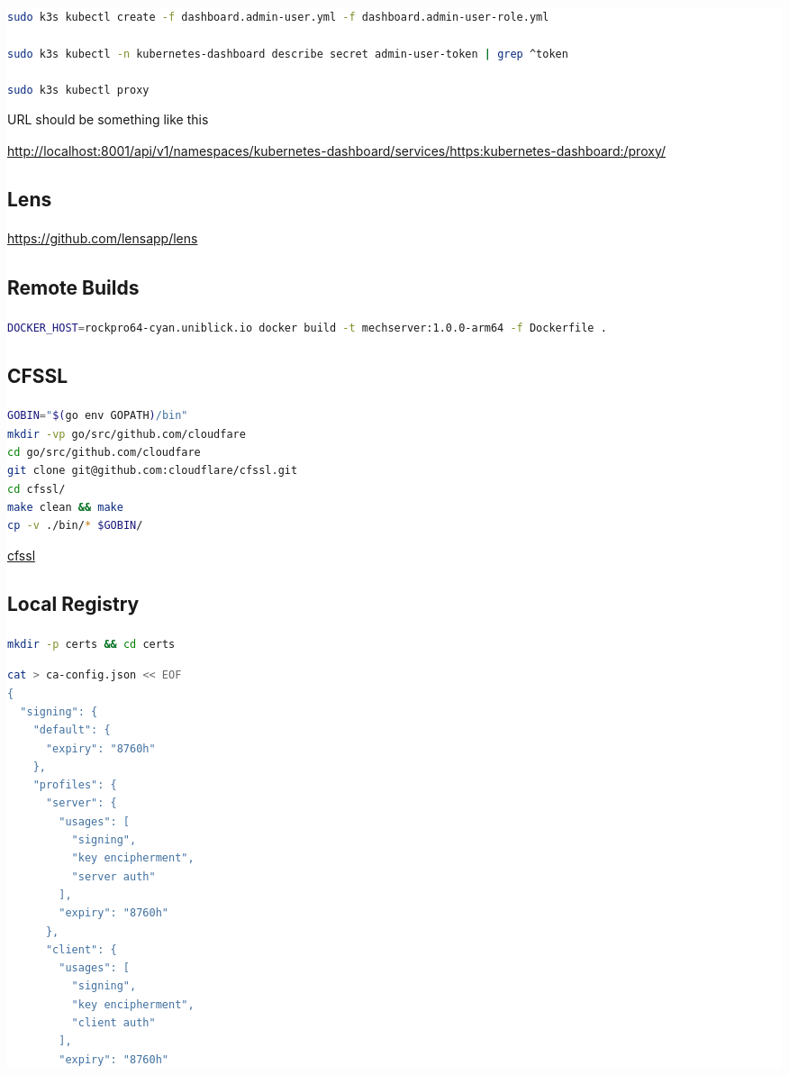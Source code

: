 ```bash
sudo k3s kubectl create -f dashboard.admin-user.yml -f dashboard.admin-user-role.yml

sudo k3s kubectl -n kubernetes-dashboard describe secret admin-user-token | grep ^token

sudo k3s kubectl proxy
```

URL should be something like this

<http://localhost:8001/api/v1/namespaces/kubernetes-dashboard/services/https:kubernetes-dashboard:/proxy/>


## Lens

<https://github.com/lensapp/lens>

## Remote Builds

```bash
DOCKER_HOST=rockpro64-cyan.uniblick.io docker build -t mechserver:1.0.0-arm64 -f Dockerfile .
```

## CFSSL

```bash
GOBIN="$(go env GOPATH)/bin"
mkdir -vp go/src/github.com/cloudfare
cd go/src/github.com/cloudfare
git clone git@github.com:cloudflare/cfssl.git
cd cfssl/
make clean && make
cp -v ./bin/* $GOBIN/
```

[cfssl](https://blog.cloudflare.com/introducing-cfssl)

## Local Registry

```bash
mkdir -p certs && cd certs
```

```bash
cat > ca-config.json << EOF
{
  "signing": {
    "default": {
      "expiry": "8760h"
    },
    "profiles": {
      "server": {
        "usages": [
          "signing",
          "key encipherment",
          "server auth"
        ],
        "expiry": "8760h"
      },
      "client": {
        "usages": [
          "signing",
          "key encipherment",
          "client auth"
        ],
        "expiry": "8760h"
```